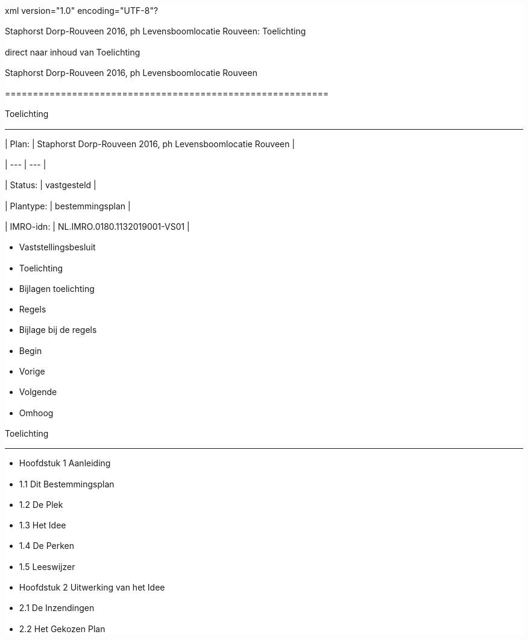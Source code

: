 xml version\="1\.0" encoding\="UTF\-8"?

Staphorst Dorp\-Rouveen 2016, ph Levensboomlocatie Rouveen: Toelichting

direct naar inhoud van Toelichting

Staphorst Dorp\-Rouveen 2016, ph Levensboomlocatie Rouveen

==========================================================

Toelichting

-----------

| Plan: | Staphorst Dorp\-Rouveen 2016, ph Levensboomlocatie Rouveen |

| --- | --- |

| Status: | vastgesteld |

| Plantype: | bestemmingsplan |

| IMRO\-idn: | NL.IMRO.0180\.1132019001\-VS01 |

* Vaststellingsbesluit

* Toelichting

* Bijlagen toelichting

* Regels

* Bijlage bij de regels

* Begin

* Vorige

* Volgende

* Omhoog

Toelichting

-----------

* Hoofdstuk 1 Aanleiding

+ 1\.1 Dit Bestemmingsplan

+ 1\.2 De Plek

+ 1\.3 Het Idee

+ 1\.4 De Perken

+ 1\.5 Leeswijzer

* Hoofdstuk 2 Uitwerking van het Idee

+ 2\.1 De Inzendingen

+ 2\.2 Het Gekozen Plan
